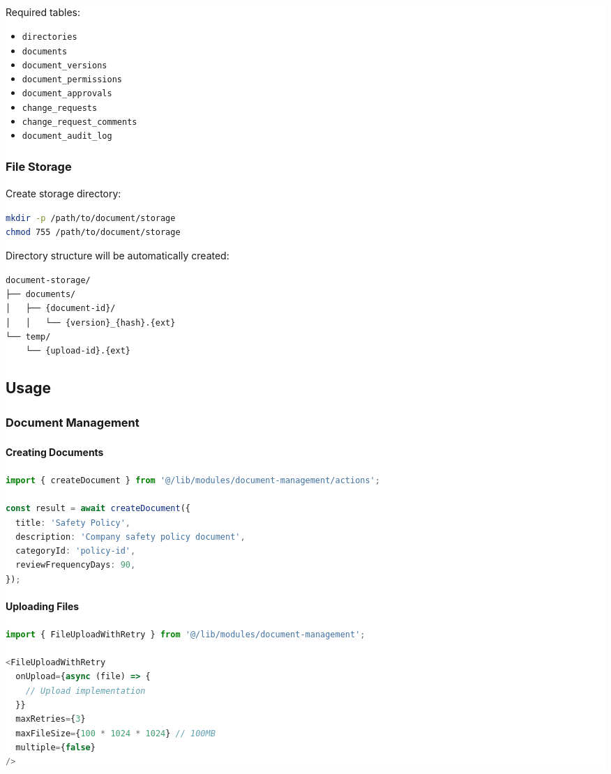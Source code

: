 Required tables:
- `directories`
- `documents`
- `document_versions`
- `document_permissions`
- `document_approvals`
- `change_requests`
- `change_request_comments`
- `document_audit_log`

### File Storage
Create storage directory:
```bash
mkdir -p /path/to/document/storage
chmod 755 /path/to/document/storage
```

Directory structure will be automatically created:
```
document-storage/
├── documents/
│   ├── {document-id}/
│   │   └── {version}_{hash}.{ext}
└── temp/
    └── {upload-id}.{ext}
```

## Usage

### Document Management

#### Creating Documents
```typescript
import { createDocument } from '@/lib/modules/document-management/actions';

const result = await createDocument({
  title: 'Safety Policy',
  description: 'Company safety policy document',
  categoryId: 'policy-id',
  reviewFrequencyDays: 90,
});
```

#### Uploading Files
```typescript
import { FileUploadWithRetry } from '@/lib/modules/document-management';

<FileUploadWithRetry
  onUpload={async (file) => {
    // Upload implementation
  }}
  maxRetries={3}
  maxFileSize={100 * 1024 * 1024} // 100MB
  multiple={false}
/>
```
